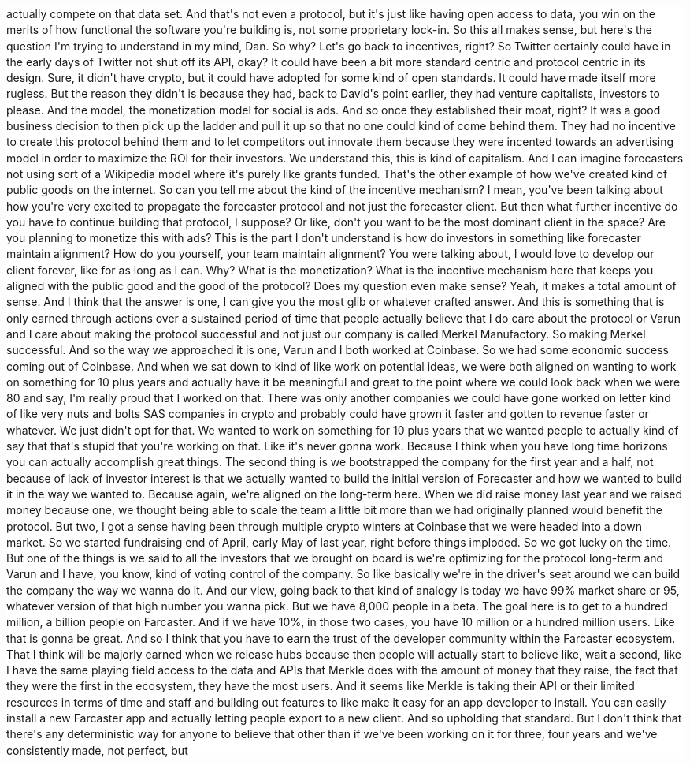 actually compete on that data set. And that's not even a protocol, but it's just like having open access to data, you win on the merits of how functional the software you're building is, not some proprietary lock-in. So this all makes sense, but here's the question I'm trying to understand in my mind, Dan. So why? Let's go back to incentives, right? So Twitter certainly could have in the early days of Twitter not shut off its API, okay? It could have been a bit more standard centric and protocol centric in its design. Sure, it didn't have crypto, but it could have adopted for some kind of open standards. It could have made itself more rugless. But the reason they didn't is because they had, back to David's point earlier, they had venture capitalists, investors to please. And the model, the monetization model for social is ads. And so once they established their moat, right? It was a good business decision to then pick up the ladder and pull it up so that no one could kind of come behind them. They had no incentive to create this protocol behind them and to let competitors out innovate them because they were incented towards an advertising model in order to maximize the ROI for their investors. We understand this, this is kind of capitalism. And I can imagine forecasters not using sort of a Wikipedia model where it's purely like grants funded. That's the other example of how we've created kind of public goods on the internet. So can you tell me about the kind of the incentive mechanism? I mean, you've been talking about how you're very excited to propagate the forecaster protocol and not just the forecaster client. But then what further incentive do you have to continue building that protocol, I suppose? Or like, don't you want to be the most dominant client in the space? Are you planning to monetize this with ads? This is the part I don't understand is how do investors in something like forecaster maintain alignment? How do you yourself, your team maintain alignment? You were talking about, I would love to develop our client forever, like for as long as I can. Why? What is the monetization? What is the incentive mechanism here that keeps you aligned with the public good and the good of the protocol? Does my question even make sense? Yeah, it makes a total amount of sense. And I think that the answer is one, I can give you the most glib or whatever crafted answer. And this is something that is only earned through actions over a sustained period of time that people actually believe that I do care about the protocol or Varun and I care about making the protocol successful and not just our company is called Merkel Manufactory. So making Merkel successful. And so the way we approached it is one, Varun and I both worked at Coinbase. So we had some economic success coming out of Coinbase. And when we sat down to kind of like work on potential ideas, we were both aligned on wanting to work on something for 10 plus years and actually have it be meaningful and great to the point where we could look back when we were 80 and say, I'm really proud that I worked on that. There was only another companies we could have gone worked on letter kind of like very nuts and bolts SAS companies in crypto and probably could have grown it faster and gotten to revenue faster or whatever. We just didn't opt for that. We wanted to work on something for 10 plus years that we wanted people to actually kind of say that that's stupid that you're working on that. Like it's never gonna work. Because I think when you have long time horizons you can actually accomplish great things. The second thing is we bootstrapped the company for the first year and a half, not because of lack of investor interest is that we actually wanted to build the initial version of Forecaster and how we wanted to build it in the way we wanted to. Because again, we're aligned on the long-term here. When we did raise money last year and we raised money because one, we thought being able to scale the team a little bit more than we had originally planned would benefit the protocol. But two, I got a sense having been through multiple crypto winters at Coinbase that we were headed into a down market. So we started fundraising end of April, early May of last year, right before things imploded. So we got lucky on the time. But one of the things is we said to all the investors that we brought on board is we're optimizing for the protocol long-term and Varun and I have, you know, kind of voting control of the company. So like basically we're in the driver's seat around we can build the company the way we wanna do it. And our view, going back to that kind of analogy is today we have 99% market share or 95, whatever version of that high number you wanna pick. But we have 8,000 people in a beta. The goal here is to get to a hundred million, a billion people on Farcaster. And if we have 10%, in those two cases, you have 10 million or a hundred million users. Like that is gonna be great. And so I think that you have to earn the trust of the developer community within the Farcaster ecosystem. That I think will be majorly earned when we release hubs because then people will actually start to believe like, wait a second, like I have the same playing field access to the data and APIs that Merkle does with the amount of money that they raise, the fact that they were the first in the ecosystem, they have the most users. And it seems like Merkle is taking their API or their limited resources in terms of time and staff and building out features to like make it easy for an app developer to install. You can easily install a new Farcaster app and actually letting people export to a new client. And so upholding that standard. But I don't think that there's any deterministic way for anyone to believe that other than if we've been working on it for three, four years and we've consistently made, not perfect, but